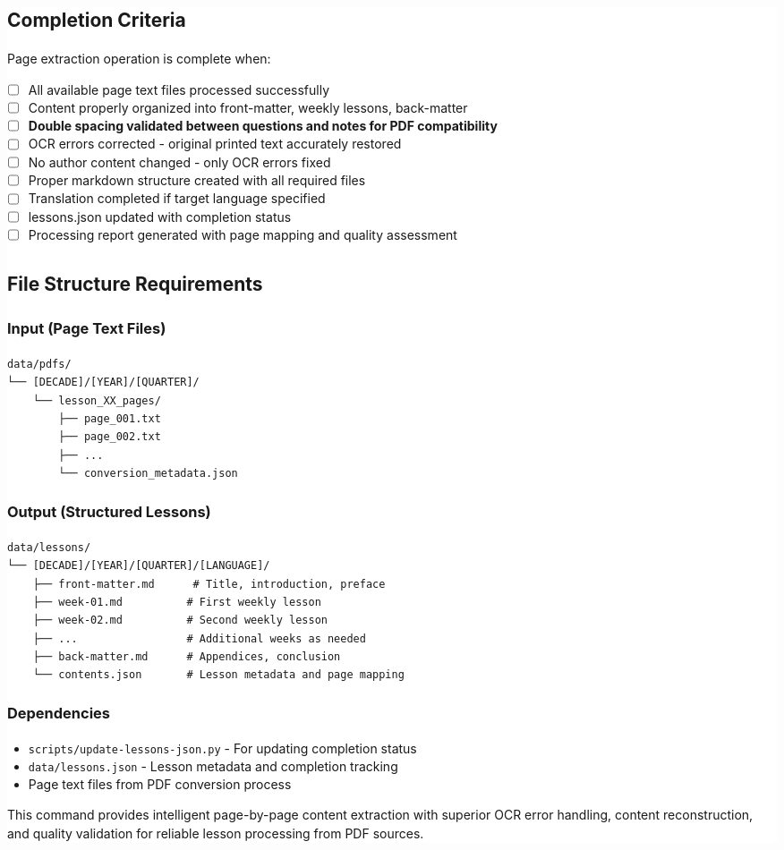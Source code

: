 ## Completion Criteria

Page extraction operation is complete when:
- [ ] All available page text files processed successfully
- [ ] Content properly organized into front-matter, weekly lessons, back-matter
- [ ] **Double spacing validated between questions and notes for PDF compatibility**
- [ ] OCR errors corrected - original printed text accurately restored
- [ ] No author content changed - only OCR errors fixed
- [ ] Proper markdown structure created with all required files
- [ ] Translation completed if target language specified
- [ ] lessons.json updated with completion status
- [ ] Processing report generated with page mapping and quality assessment

## File Structure Requirements

### Input (Page Text Files)
```
data/pdfs/
└── [DECADE]/[YEAR]/[QUARTER]/
    └── lesson_XX_pages/
        ├── page_001.txt
        ├── page_002.txt
        ├── ...
        └── conversion_metadata.json
```

### Output (Structured Lessons)
```
data/lessons/
└── [DECADE]/[YEAR]/[QUARTER]/[LANGUAGE]/
    ├── front-matter.md      # Title, introduction, preface
    ├── week-01.md          # First weekly lesson
    ├── week-02.md          # Second weekly lesson
    ├── ...                 # Additional weeks as needed
    ├── back-matter.md      # Appendices, conclusion
    └── contents.json       # Lesson metadata and page mapping
```

### Dependencies
- `scripts/update-lessons-json.py` - For updating completion status
- `data/lessons.json` - Lesson metadata and completion tracking
- Page text files from PDF conversion process

This command provides intelligent page-by-page content extraction with superior OCR error handling, content reconstruction, and quality validation for reliable lesson processing from PDF sources.